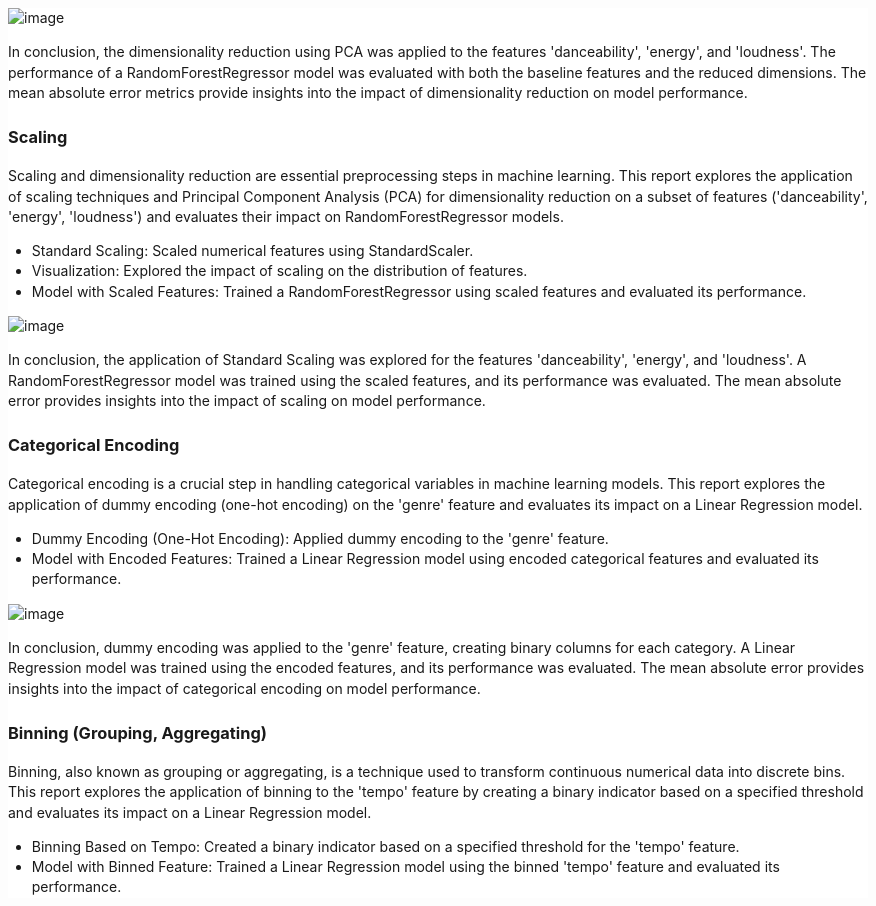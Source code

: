 <img width="389" alt="image" src="https://github.com/drshahizan/Python_EDA/assets/146797903/bb618338-ff85-46ec-b9c4-a7b30beac293">


In conclusion, the dimensionality reduction using PCA was applied to the features 'danceability', 'energy', and 'loudness'. The performance of a RandomForestRegressor model was evaluated with both the baseline features and the reduced dimensions. The mean absolute error metrics provide insights into the impact of dimensionality reduction on model performance.

### Scaling
Scaling and dimensionality reduction are essential preprocessing steps in machine learning. This report explores the application of scaling techniques and Principal Component Analysis (PCA) for dimensionality reduction on a subset of features ('danceability', 'energy', 'loudness') and evaluates their impact on RandomForestRegressor models.

  - Standard Scaling: Scaled numerical features using StandardScaler.
  - Visualization: Explored the impact of scaling on the distribution of features.
  - Model with Scaled Features: Trained a RandomForestRegressor using scaled features and evaluated its performance.


<img width="390" alt="image" src="https://github.com/drshahizan/Python_EDA/assets/146797903/fe3bcf8d-08f6-45bc-82b9-f1ee52b9cc34">

In conclusion, the application of Standard Scaling was explored for the features 'danceability', 'energy', and 'loudness'. A RandomForestRegressor model was trained using the scaled features, and its performance was evaluated. The mean absolute error provides insights into the impact of scaling on model performance.

### Categorical Encoding 
Categorical encoding is a crucial step in handling categorical variables in machine learning models. This report explores the application of dummy encoding (one-hot encoding) on the 'genre' feature and evaluates its impact on a Linear Regression model.

  - Dummy Encoding (One-Hot Encoding): Applied dummy encoding to the 'genre' feature.
  - Model with Encoded Features: Trained a Linear Regression model using encoded categorical features and evaluated its performance.
    
<img width="395" alt="image" src="https://github.com/drshahizan/Python_EDA/assets/146797903/c6ee731a-69f9-414b-bc59-0d46daaada28">

In conclusion, dummy encoding was applied to the 'genre' feature, creating binary columns for each category. A Linear Regression model was trained using the encoded features, and its performance was evaluated. The mean absolute error provides insights into the impact of categorical encoding on model performance.

### Binning (Grouping, Aggregating)
Binning, also known as grouping or aggregating, is a technique used to transform continuous numerical data into discrete bins. This report explores the application of binning to the 'tempo' feature by creating a binary indicator based on a specified threshold and evaluates its impact on a Linear Regression model.

  - Binning Based on Tempo: Created a binary indicator based on a specified threshold for the 'tempo' feature.
  - Model with Binned Feature: Trained a Linear Regression model using the binned 'tempo' feature and evaluated its performance.
